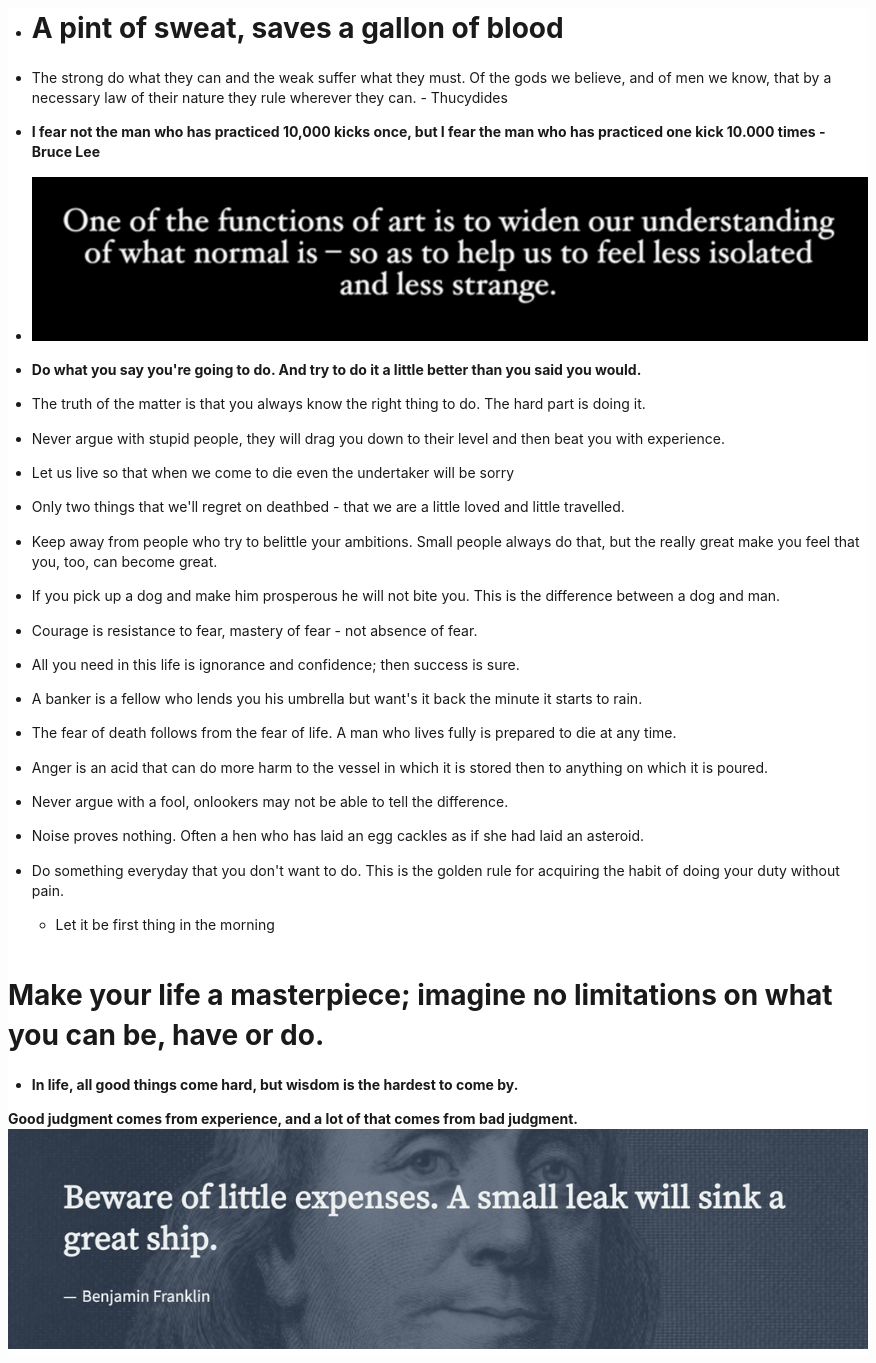 - # **A pint of sweat, saves a gallon of blood**
    

- The strong do what they can and the weak suffer what they must. Of the gods we believe, and of men we know, that by a necessary law of their nature they rule wherever they can. - Thucydides
 
- **I fear not the man who has practiced 10,000 kicks once, but I fear the man who has practiced one kick 10.000 times - Bruce Lee**   
- ![One of the functions of art is to widen our unders...](Obsidian-files/Media/Exported%20image%2020250605013906-26.png)
 - **Do what you say you're going to do. And try to do it a little better than you said you would.**

- The truth of the matter is that you always know the right thing to do. The hard part is doing it.

- Never argue with stupid people, they will drag you down to their level and then beat you with experience.

- Let us live so that when we come to die even the undertaker will be sorry

- Only two things that we'll regret on deathbed - that we are a little loved and little travelled.

- Keep away from people who try to belittle your ambitions. Small people always do that, but the really great make you feel that you, too, can become great.

- If you pick up a dog and make him prosperous he will not bite you. This is the difference between a dog and man.
- Courage is resistance to fear, mastery of fear - not absence of fear.
- All you need in this life is ignorance and confidence; then success is sure.
- A banker is a fellow who lends you his umbrella but want's it back the minute it starts to rain.
- The fear of death follows from the fear of life. A man who lives fully is prepared to die at any time.
- Anger is an acid that can do more harm to the vessel in which it is stored then to anything on which it is poured.
- Never argue with a fool, onlookers may not be able to tell the difference.
- Noise proves nothing. Often a hen who has laid an egg cackles as if she had laid an asteroid.
- Do something everyday that you don't want to do. This is the golden rule for acquiring the habit of doing your duty without pain.
    
    - Let it be first thing in the morning  
# **Make your life a masterpiece; imagine no limitations on what you can be, have or do.**
 - **In life, all good things come hard, but wisdom is the hardest to come by.**

**Good judgment comes from experience, and a lot of that comes from bad judgment.**
 ![Beware of little expenses A small leak will sink a...](Obsidian-files/Media/Exported%20image%2020250605013908-27.png)
